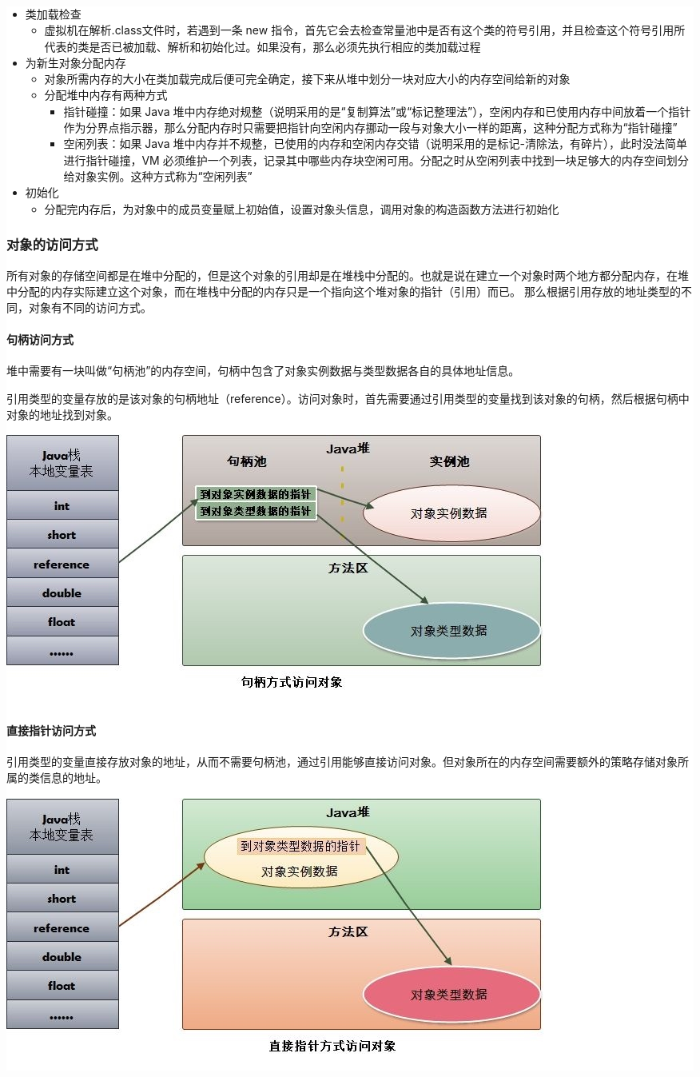 * 类加载检查
	* 虚拟机在解析.class文件时，若遇到一条 new 指令，首先它会去检查常量池中是否有这个类的符号引用，并且检查这个符号引用所代表的类是否已被加载、解析和初始化过。如果没有，那么必须先执行相应的类加载过程
* 为新生对象分配内存
	* 对象所需内存的大小在类加载完成后便可完全确定，接下来从堆中划分一块对应大小的内存空间给新的对象
	* 分配堆中内存有两种方式
		* 指针碰撞：如果 Java 堆中内存绝对规整（说明采用的是“复制算法”或“标记整理法”），空闲内存和已使用内存中间放着一个指针作为分界点指示器，那么分配内存时只需要把指针向空闲内存挪动一段与对象大小一样的距离，这种分配方式称为“指针碰撞”
		* 空闲列表：如果 Java 堆中内存并不规整，已使用的内存和空闲内存交错（说明采用的是标记-清除法，有碎片），此时没法简单进行指针碰撞，VM 必须维护一个列表，记录其中哪些内存块空闲可用。分配之时从空闲列表中找到一块足够大的内存空间划分给对象实例。这种方式称为“空闲列表”
* 初始化
	* 分配完内存后，为对象中的成员变量赋上初始值，设置对象头信息，调用对象的构造函数方法进行初始化

### 对象的访问方式

所有对象的存储空间都是在堆中分配的，但是这个对象的引用却是在堆栈中分配的。也就是说在建立一个对象时两个地方都分配内存，在堆中分配的内存实际建立这个对象，而在堆栈中分配的内存只是一个指向这个堆对象的指针（引用）而已。 那么根据引用存放的地址类型的不同，对象有不同的访问方式。

#### 句柄访问方式

堆中需要有一块叫做“句柄池”的内存空间，句柄中包含了对象实例数据与类型数据各自的具体地址信息。

引用类型的变量存放的是该对象的句柄地址（reference）。访问对象时，首先需要通过引用类型的变量找到该对象的句柄，然后根据句柄中对象的地址找到对象。

![](media/16463849709375.jpg)

#### 直接指针访问方式

引用类型的变量直接存放对象的地址，从而不需要句柄池，通过引用能够直接访问对象。但对象所在的内存空间需要额外的策略存储对象所属的类信息的地址。

![](media/16463849892161.jpg)
